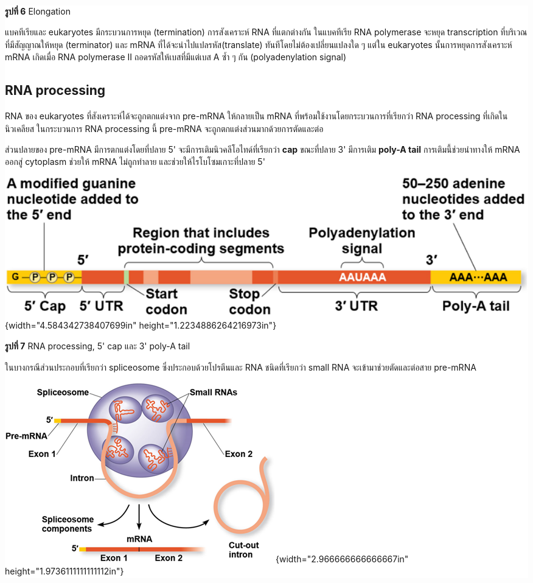 **รูปที่ 6** Elongation

แบคทีเรียและ eukaryotes มีกระบวนการหยุด (termination) การสังเคราะห์ RNA
ที่แตกต่างกัน ในแบคทีเรีย RNA polymerase จะหยุด transcription
ที่บริเวณที่มีสัญญาณให้หยุด (terminator) และ mRNA ที่ได้จะนำไปแปลรหัส(translate)
ทันทีโดยไม่ต้องเปลี่ยนแปลงใด ๆ แต่ใน eukaryotes นั้นการหยุดการสังเคราะห์ mRNA เกิดเมื่อ
RNA polymerase II ถอดรหัสให้เบสที่มีแต่เบส A ซ้ำ ๆ กัน (polyadenylation signal)

## RNA processing

RNA ของ eukaryotes ที่สังเคราะห์ได้จะถูกตกแต่งจาก pre-mRNA ให้กลายเป็น mRNA
ที่พร้อมใช้งานโดยกระบวนการที่เรียกว่า RNA processing ที่เกิดในนิวเคลียส ในกระบวนการ
RNA processing นี้ pre-mRNA จะถูกตกแต่งส่วนมากด้วยการตัดและต่อ

ส่วนปลายของ pre-mRNA มีการตกแต่งโดยที่ปลาย 5\' จะมีการเติมนิวคลีโอไทด์ที่เรียกว่า
**cap** ขณะที่ปลาย 3\' มีการเติม **poly-A tail** การเติมนี้ช่วยนำทางให้ mRNA ออกสู่
cytoplasm ช่วยให้ mRNA ไม่ถูกทำลาย และช่วยให้ไรโบโซมเกาะที่ปลาย 5\'

![](images/media/image33.png){width="4.584342738407699in"
height="1.2234886264216973in"}

**รูปที่ 7** RNA processing, 5\' cap และ 3\' poly-A tail

ในบางกรณีส่วนประกอบที่เรียกว่า spliceosome ซึ่งประกอบด้วยโปรตีนและ RNA ชนิดที่เรียกว่า
small RNA จะเข้ามาช่วยตัดและต่อสาย pre-mRNA

![](images/media/image34.png){width="2.966666666666667in"
height="1.9736111111111112in"}
